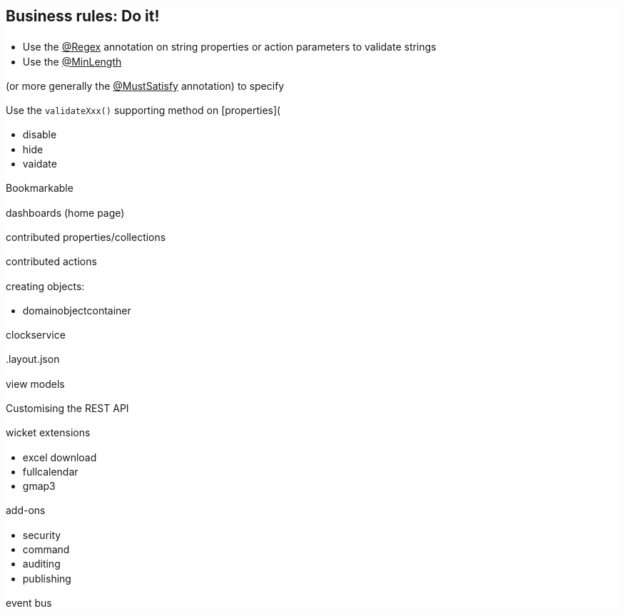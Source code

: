 
## Business rules: Do it!

* Use the [@Regex](http://isis.apache.org/reference/recognized-annotations/RegEx.html) annotation on string properties or action parameters to validate strings
* Use the [@MinLength]()


(or more generally the [@MustSatisfy]() annotation) to specify 

Use the `validateXxx()` supporting method on [properties](


- disable
- hide
- vaidate


Bookmarkable  
  
  
dashboards (home page)






contributed properties/collections


contributed actions


creating objects:
- domainobjectcontainer


clockservice


.layout.json


view models



Customising the REST API




wicket extensions
- excel download
- fullcalendar
- gmap3


add-ons
- security
- command
- auditing
- publishing


event bus
